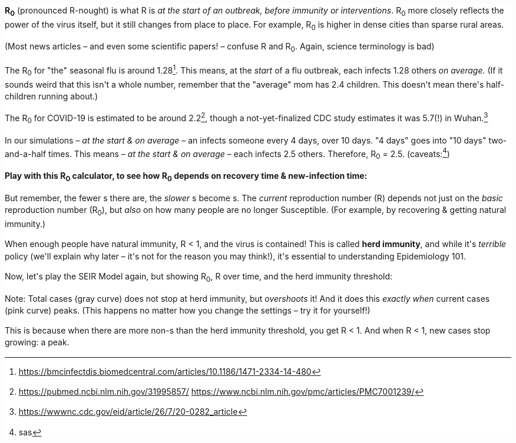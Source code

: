 **R<sub>0</sub>** (pronounced R-nought) is what R is *at the start of an outbreak, before immunity or interventions*. R<sub>0</sub> more closely reflects the power of the virus itself, but it still changes from place to place. For example, R<sub>0</sub> is higher in dense cities than sparse rural areas.

(Most news articles – and even some scientific papers! – confuse R and R<sub>0</sub>. Again, science terminology is bad)

The R<sub>0</sub> for "the" seasonal flu is around 1.28[^r0_flu]. This means, at the *start* of a flu outbreak, each <icon i></icon> infects 1.28 others *on average.* (If it sounds weird that this isn't a whole number, remember that the "average" mom has 2.4 children. This doesn't mean there's half-children running about.)

[^r0_flu]: https://bmcinfectdis.biomedcentral.com/articles/10.1186/1471-2334-14-480

The R<sub>0</sub> for COVID-19 is estimated to be around 2.2[^r0_covid], though a not-yet-finalized CDC study estimates it was 5.7(!) in Wuhan.[^r0_wuhan]

[^r0_covid]: https://pubmed.ncbi.nlm.nih.gov/31995857/ https://www.ncbi.nlm.nih.gov/pmc/articles/PMC7001239/

[^r0_wuhan]: https://wwwnc.cdc.gov/eid/article/26/7/20-0282_article

In our simulations – *at the start & on average* – an <icon i></icon> infects someone every 4 days, over 10 days. "4 days" goes into "10 days" two-and-a-half times. This means – *at the start & on average* – each <icon i></icon> infects 2.5 others. Therefore, R<sub>0</sub> = 2.5. (caveats:[^r0_caveats_sim])

[^r0_caveats_sim]: sas

**Play with this R<sub>0</sub> calculator, to see how R<sub>0</sub> depends on recovery time & new-infection time:**

<div class="sim">
		<iframe src="sim?stage=epi-6a&format=calc" width="285" height="255"></iframe>
</div>

But remember, the fewer <icon s></icon>s there are, the *slower* <icon s></icon>s become <icon i></icon>s. The *current* reproduction number (R) depends not just on the *basic* reproduction number (R<sub>0</sub>), but *also* on how many people are no longer <icon s></icon> Susceptible. (For example, by recovering & getting natural immunity.)

<div class="sim">
		<iframe src="sim?stage=epi-6b&format=calc" width="285" height="390"></iframe>
</div>

When enough people have natural immunity, R < 1, and the virus is contained! This is called **herd immunity**, and while it's *terrible* policy (we'll explain why later – it's not for the reason you may think!), it's essential to understanding Epidemiology 101.

Now, let's play the SEIR Model again, but showing R<sub>0</sub>, R over time, and the herd immunity threshold:

<div class="sim">
		<iframe src="sim?stage=epi-7" width="800" height="540"></iframe>
</div>

Note: Total cases (gray curve) does not stop at herd immunity, but *overshoots* it! And it does this *exactly when* current cases (pink curve) peaks. (This happens no matter how you change the settings – try it for yourself!)

This is because when there are more non-<icon s></icon>s than the herd immunity threshold, you get R < 1. And when R < 1, new cases stop growing: a peak.


[^timestamp]: (NOTE: This guide was published on April 30th, 2020. Many details will become outdated, but Epidemiology 101 will remain true, and we're confident this guide will cover 95% of possible futures.)
[^serial_interval]: https://wwwnc.cdc.gov/eid/article/26/6/20-0357_article
[^caveats]: source
[^infectiousness]: https://link.springer.com/article/10.1007/s11427-020-1661-4
[^sir]: source, and sidenote on 'infectious'
[^seir]: source
[^latent]: source
[^exact_formula]: exact formula...
[^icu_covid]: https://www.statista.com/statistics/1105420/covid-icu-admission-rates-us-by-age-group/ Lower end, 5%.
[^icu_us]: https://sccm.org/Blog/March-2020/United-States-Resource-Availability-for-COVID-19
[^yong]: https://www.theatlantic.com/health/archive/2020/03/coronavirus-pandemic-herd-immunity-uk-boris-johnson/608065/
[^handwashing]: https://onlinelibrary.wiley.com/doi/full/10.1111/j.1365-3156.2006.01568.x
[^london]: https://cmmid.github.io/topics/covid19/comix-impact-of-physical-distance-measures-on-transmission-in-the-UK.html
[^log_caveat]: log scale
[^lockdown_harvard]: https://science.sciencemag.org/content/early/2020/04/14/science.abb5793?
[^loneliness]: https://journals.sagepub.com/doi/abs/10.1177/1745691614568352
[^timeline]: sources plz, esp for incubation period 5 days
[^pre_symp]: https://www.nature.com/articles/s41591-020-0869-5
[^rant]: asds
[^oxford]: https://science.sciencemag.org/content/early/2020/04/09/science.abb6936
[^incoming]: incoming
[^outgoing_aerosols]: outgoing_aerosols
[^outgoing_droplets]: outgoing_droplets
[^homemade]: homemade
[^replication]: ss
[^precautionary]: That BMJ article
[^half_surgical]: ss
[^70_mask]: s
[^mask_args]: s
[^heat]: https://papers.ssrn.com/sol3/Papers.cfm?abstract_id=3551767 The  average R-value  of  these  100  cities  is  1.83 , One-degree Celsius increase in temperature and one percent increase in relative humidity lower R by 0.0225 
[^SARS immunity]: https://www.ncbi.nlm.nih.gov/pmc/articles/PMC2851497/
[^cold immunity]: https://pubmed.ncbi.nlm.nih.gov/2170159/
[^vax_enough]: https://www.nature.com/articles/d41586-020-01063-8
[^vax_safe]: https://www.nature.com/articles/d41586-020-00751-9
[^dry_land]: https://www.statnews.com/2020/04/01/navigating-covid-19-pandemic/